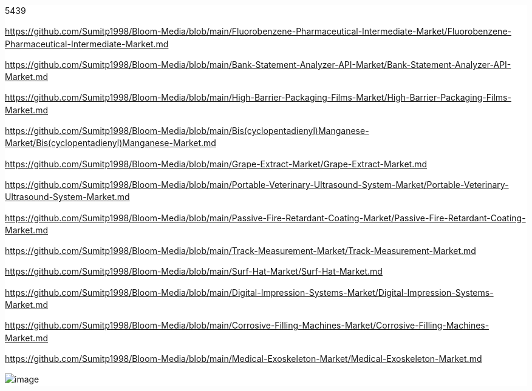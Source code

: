 5439</p><p><a href="https://github.com/Sumitp1998/Bloom-Media/blob/main/Fluorobenzene-Pharmaceutical-Intermediate-Market/Fluorobenzene-Pharmaceutical-Intermediate-Market.md">https://github.com/Sumitp1998/Bloom-Media/blob/main/Fluorobenzene-Pharmaceutical-Intermediate-Market/Fluorobenzene-Pharmaceutical-Intermediate-Market.md</a></p><p><a href="https://github.com/Sumitp1998/Bloom-Media/blob/main/Bank-Statement-Analyzer-API-Market/Bank-Statement-Analyzer-API-Market.md">https://github.com/Sumitp1998/Bloom-Media/blob/main/Bank-Statement-Analyzer-API-Market/Bank-Statement-Analyzer-API-Market.md</a></p><p><a href="https://github.com/Sumitp1998/Bloom-Media/blob/main/High-Barrier-Packaging-Films-Market/High-Barrier-Packaging-Films-Market.md">https://github.com/Sumitp1998/Bloom-Media/blob/main/High-Barrier-Packaging-Films-Market/High-Barrier-Packaging-Films-Market.md</a></p><p><a href="https://github.com/Sumitp1998/Bloom-Media/blob/main/Bis(cyclopentadienyl)Manganese-Market/Bis(cyclopentadienyl)Manganese-Market.md">https://github.com/Sumitp1998/Bloom-Media/blob/main/Bis(cyclopentadienyl)Manganese-Market/Bis(cyclopentadienyl)Manganese-Market.md</a></p><p><a href="https://github.com/Sumitp1998/Bloom-Media/blob/main/Grape-Extract-Market/Grape-Extract-Market.md">https://github.com/Sumitp1998/Bloom-Media/blob/main/Grape-Extract-Market/Grape-Extract-Market.md</a></p><p><a href="https://github.com/Sumitp1998/Bloom-Media/blob/main/Portable-Veterinary-Ultrasound-System-Market/Portable-Veterinary-Ultrasound-System-Market.md">https://github.com/Sumitp1998/Bloom-Media/blob/main/Portable-Veterinary-Ultrasound-System-Market/Portable-Veterinary-Ultrasound-System-Market.md</a></p><p><a href="https://github.com/Sumitp1998/Bloom-Media/blob/main/Passive-Fire-Retardant-Coating-Market/Passive-Fire-Retardant-Coating-Market.md">https://github.com/Sumitp1998/Bloom-Media/blob/main/Passive-Fire-Retardant-Coating-Market/Passive-Fire-Retardant-Coating-Market.md</a></p><p><a href="https://github.com/Sumitp1998/Bloom-Media/blob/main/Track-Measurement-Market/Track-Measurement-Market.md">https://github.com/Sumitp1998/Bloom-Media/blob/main/Track-Measurement-Market/Track-Measurement-Market.md</a></p><p><a href="https://github.com/Sumitp1998/Bloom-Media/blob/main/Surf-Hat-Market/Surf-Hat-Market.md">https://github.com/Sumitp1998/Bloom-Media/blob/main/Surf-Hat-Market/Surf-Hat-Market.md</a></p><p><a href="https://github.com/Sumitp1998/Bloom-Media/blob/main/Digital-Impression-Systems-Market/Digital-Impression-Systems-Market.md">https://github.com/Sumitp1998/Bloom-Media/blob/main/Digital-Impression-Systems-Market/Digital-Impression-Systems-Market.md</a></p><p><a href="https://github.com/Sumitp1998/Bloom-Media/blob/main/Corrosive-Filling-Machines-Market/Corrosive-Filling-Machines-Market.md">https://github.com/Sumitp1998/Bloom-Media/blob/main/Corrosive-Filling-Machines-Market/Corrosive-Filling-Machines-Market.md</a></p><p><a href="https://github.com/Sumitp1998/Bloom-Media/blob/main/Medical-Exoskeleton-Market/Medical-Exoskeleton-Market.md">https://github.com/Sumitp1998/Bloom-Media/blob/main/Medical-Exoskeleton-Market/Medical-Exoskeleton-Market.md</a></p>
![image](https://github.com/user-attachments/assets/c145192e-ee1d-4820-b008-5c513a716bf9)
